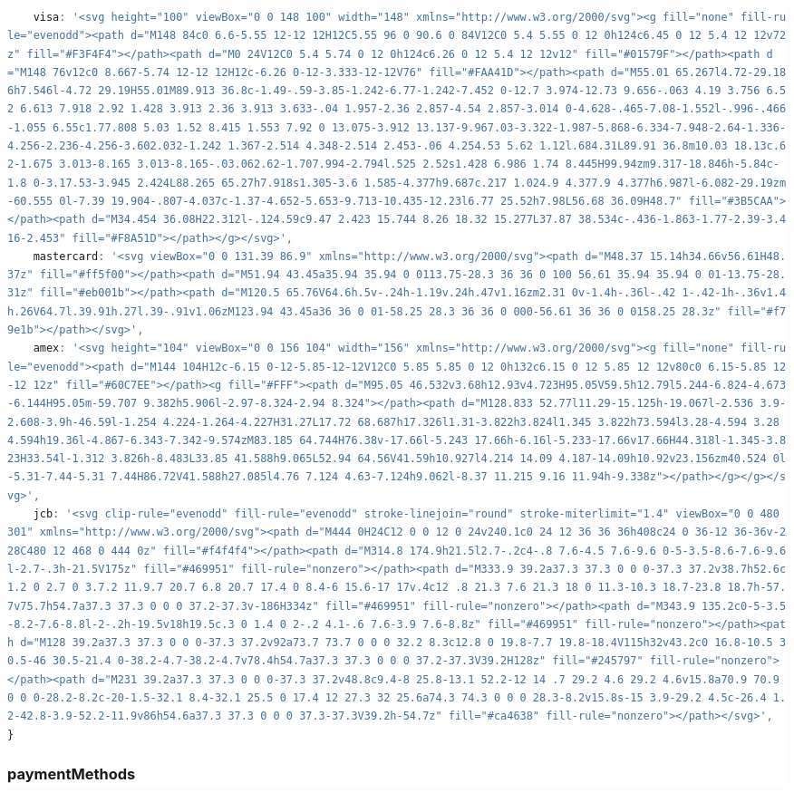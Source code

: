 ```js
    visa: '<svg height="100" viewBox="0 0 148 100" width="148" xmlns="http://www.w3.org/2000/svg"><g fill="none" fill-rule="evenodd"><path d="M148 84c0 6.6-5.55 12-12 12H12C5.55 96 0 90.6 0 84V12C0 5.4 5.55 0 12 0h124c6.45 0 12 5.4 12 12v72z" fill="#F3F4F4"></path><path d="M0 24V12C0 5.4 5.74 0 12 0h124c6.26 0 12 5.4 12 12v12" fill="#01579F"></path><path d="M148 76v12c0 8.667-5.74 12-12 12H12c-6.26 0-12-3.333-12-12V76" fill="#FAA41D"></path><path d="M55.01 65.267l4.72-29.186h7.546l-4.72 29.19H55.01M89.913 36.8c-1.49-.59-3.85-1.242-6.77-1.242-7.452 0-12.7 3.974-12.73 9.656-.063 4.19 3.756 6.52 6.613 7.918 2.92 1.428 3.913 2.36 3.913 3.633-.04 1.957-2.36 2.857-4.54 2.857-3.014 0-4.628-.465-7.08-1.552l-.996-.466-1.055 6.55c1.77.808 5.03 1.52 8.415 1.553 7.92 0 13.075-3.912 13.137-9.967.03-3.322-1.987-5.868-6.334-7.948-2.64-1.336-4.256-2.236-4.256-3.602.032-1.242 1.367-2.514 4.348-2.514 2.453-.06 4.254.53 5.62 1.12l.684.31L89.91 36.8m10.03 18.13c.62-1.675 3.013-8.165 3.013-8.165-.03.062.62-1.707.994-2.794l.525 2.52s1.428 6.986 1.74 8.445H99.94zm9.317-18.846h-5.84c-1.8 0-3.17.53-3.945 2.424L88.265 65.27h7.918s1.305-3.6 1.585-4.377h9.687c.217 1.024.9 4.377.9 4.377h6.987l-6.082-29.19zm-60.555 0l-7.39 19.904-.807-4.037c-1.37-4.652-5.653-9.713-10.435-12.23l6.77 25.52h7.98L56.68 36.09H48.7" fill="#3B5CAA"></path><path d="M34.454 36.08H22.312l-.124.59c9.47 2.423 15.744 8.26 18.32 15.277L37.87 38.534c-.436-1.863-1.77-2.39-3.416-2.453" fill="#F8A51D"></path></g></svg>',
    mastercard: '<svg viewBox="0 0 131.39 86.9" xmlns="http://www.w3.org/2000/svg"><path d="M48.37 15.14h34.66v56.61H48.37z" fill="#ff5f00"></path><path d="M51.94 43.45a35.94 35.94 0 0113.75-28.3 36 36 0 100 56.61 35.94 35.94 0 01-13.75-28.31z" fill="#eb001b"></path><path d="M120.5 65.76V64.6h.5v-.24h-1.19v.24h.47v1.16zm2.31 0v-1.4h-.36l-.42 1-.42-1h-.36v1.4h.26V64.7l.39.91h.27l.39-.91v1.06zM123.94 43.45a36 36 0 01-58.25 28.3 36 36 0 000-56.61 36 36 0 0158.25 28.3z" fill="#f79e1b"></path></svg>',
    amex: '<svg height="104" viewBox="0 0 156 104" width="156" xmlns="http://www.w3.org/2000/svg"><g fill="none" fill-rule="evenodd"><path d="M144 104H12c-6.15 0-12-5.85-12-12V12C0 5.85 5.85 0 12 0h132c6.15 0 12 5.85 12 12v80c0 6.15-5.85 12-12 12z" fill="#60C7EE"></path><g fill="#FFF"><path d="M95.05 46.532v3.68h12.93v4.723H95.05V59.5h12.79l5.244-6.824-4.673-6.144H95.05m-59.707 9.382h5.906l-2.97-8.324-2.94 8.324"></path><path d="M128.833 52.77l11.29-15.125h-19.067l-2.536 3.9-2.608-3.9h-46.59l-1.254 4.224-1.264-4.227H31.27L17.72 68.687h17.326l1.31-3.822h3.824l1.345 3.822h73.594l3.28-4.594 3.28 4.594h19.36l-4.867-6.343-7.342-9.574zM83.185 64.744H76.38v-17.66l-5.243 17.66h-6.16l-5.233-17.66v17.66H44.318l-1.345-3.823H33.54l-1.312 3.826h-8.483L33.85 41.588h9.065L52.94 64.56V41.59h10.927l4.214 14.09 4.187-14.09h10.92v23.156zm40.524 0l-5.31-7.44-5.31 7.44H86.72V41.588h27.085l4.76 7.124 4.63-7.124h9.062l-8.37 11.215 9.16 11.94h-9.338z"></path></g></g></svg>',
    jcb: '<svg clip-rule="evenodd" fill-rule="evenodd" stroke-linejoin="round" stroke-miterlimit="1.4" viewBox="0 0 480 301" xmlns="http://www.w3.org/2000/svg"><path d="M444 0H24C12 0 0 12 0 24v240.1c0 24 12 36 36 36h408c24 0 36-12 36-36v-228C480 12 468 0 444 0z" fill="#f4f4f4"></path><path d="M314.8 174.9h21.5l2.7-.2c4-.8 7.6-4.5 7.6-9.6 0-5-3.5-8.6-7.6-9.6l-2.7-.3h-21.5V175z" fill="#469951" fill-rule="nonzero"></path><path d="M333.9 39.2a37.3 37.3 0 0 0-37.3 37.2v38.7h52.6c1.2 0 2.7 0 3.7.2 11.9.7 20.7 6.8 20.7 17.4 0 8.4-6 15.6-17 17v.4c12 .8 21.3 7.6 21.3 18 0 11.3-10.3 18.7-23.8 18.7h-57.7v75.7h54.7a37.3 37.3 0 0 0 37.2-37.3v-186H334z" fill="#469951" fill-rule="nonzero"></path><path d="M343.9 135.2c0-5-3.5-8.2-7.6-8.8l-2-.2h-19.5v18h19.5c.3 0 1.4 0 2-.2 4.1-.6 7.6-3.9 7.6-8.8z" fill="#469951" fill-rule="nonzero"></path><path d="M128 39.2a37.3 37.3 0 0 0-37.3 37.2v92a73.7 73.7 0 0 0 32.2 8.3c12.8 0 19.8-7.7 19.8-18.4V115h32v43.2c0 16.8-10.5 30.5-46 30.5-21.4 0-38.2-4.7-38.2-4.7v78.4h54.7a37.3 37.3 0 0 0 37.2-37.3V39.2H128z" fill="#245797" fill-rule="nonzero"></path><path d="M231 39.2a37.3 37.3 0 0 0-37.3 37.2v48.8c9.4-8 25.8-13.1 52.2-12 14 .7 29.2 4.6 29.2 4.6v15.8a70.9 70.9 0 0 0-28.2-8.2c-20-1.5-32.1 8.4-32.1 25.5 0 17.4 12 27.3 32 25.6a74.3 74.3 0 0 0 28.3-8.2v15.8s-15 3.9-29.2 4.5c-26.4 1.2-42.8-3.9-52.2-11.9v86h54.6a37.3 37.3 0 0 0 37.3-37.3V39.2h-54.7z" fill="#ca4638" fill-rule="nonzero"></path></svg>',
}
```

### paymentMethods
